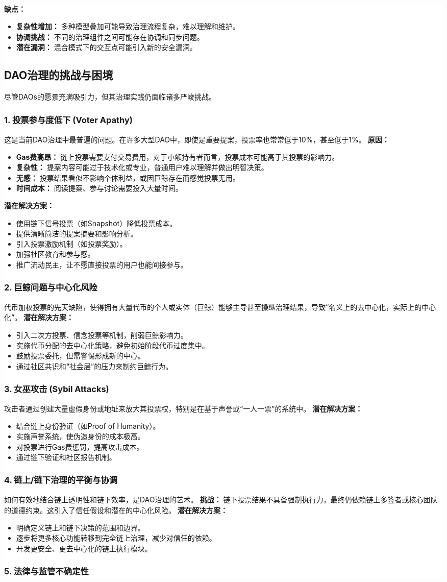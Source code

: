 **缺点：**
*   **复杂性增加：** 多种模型叠加可能导致治理流程复杂，难以理解和维护。
*   **协调挑战：** 不同的治理组件之间可能存在协调和同步问题。
*   **潜在漏洞：** 混合模式下的交互点可能引入新的安全漏洞。

## DAO治理的挑战与困境

尽管DAOs的愿景充满吸引力，但其治理实践仍面临诸多严峻挑战。

### 1. 投票参与度低下 (Voter Apathy)

这是当前DAO治理中最普遍的问题。在许多大型DAO中，即使是重要提案，投票率也常常低于10%，甚至低于1%。
**原因：**
*   **Gas费高昂：** 链上投票需要支付交易费用，对于小额持有者而言，投票成本可能高于其投票的影响力。
*   **复杂性：** 提案内容可能过于技术化或专业，普通用户难以理解并做出明智决策。
*   **无感：** 投票结果看似不影响个体利益，或因巨鲸存在而感觉投票无用。
*   **时间成本：** 阅读提案、参与讨论需要投入大量时间。

**潜在解决方案：**
*   使用链下信号投票（如Snapshot）降低投票成本。
*   提供清晰简洁的提案摘要和影响分析。
*   引入投票激励机制（如投票奖励）。
*   加强社区教育和参与感。
*   推广流动民主，让不愿直接投票的用户也能间接参与。

### 2. 巨鲸问题与中心化风险

代币加权投票的先天缺陷，使得拥有大量代币的个人或实体（巨鲸）能够主导甚至操纵治理结果，导致“名义上的去中心化，实际上的中心化”。
**潜在解决方案：**
*   引入二次方投票、信念投票等机制，削弱巨鲸影响力。
*   实施代币分配的去中心化策略，避免初始阶段代币过度集中。
*   鼓励投票委托，但需警惕形成新的中心。
*   通过社区共识和“社会层”的压力来制约巨鲸行为。

### 3. 女巫攻击 (Sybil Attacks)

攻击者通过创建大量虚假身份或地址来放大其投票权，特别是在基于声誉或“一人一票”的系统中。
**潜在解决方案：**
*   结合链上身份验证（如Proof of Humanity）。
*   实施声誉系统，使伪造身份的成本极高。
*   对投票进行Gas费惩罚，提高攻击成本。
*   通过链下验证和社区报告机制。

### 4. 链上/链下治理的平衡与协调

如何有效地结合链上透明性和链下效率，是DAO治理的艺术。
**挑战：** 链下投票结果不具备强制执行力，最终仍依赖链上多签者或核心团队的道德约束。这引入了信任假设和潜在的中心化风险。
**潜在解决方案：**
*   明确定义链上和链下决策的范围和边界。
*   逐步将更多核心功能转移到完全链上治理，减少对信任的依赖。
*   开发更安全、更去中心化的链上执行模块。

### 5. 法律与监管不确定性
